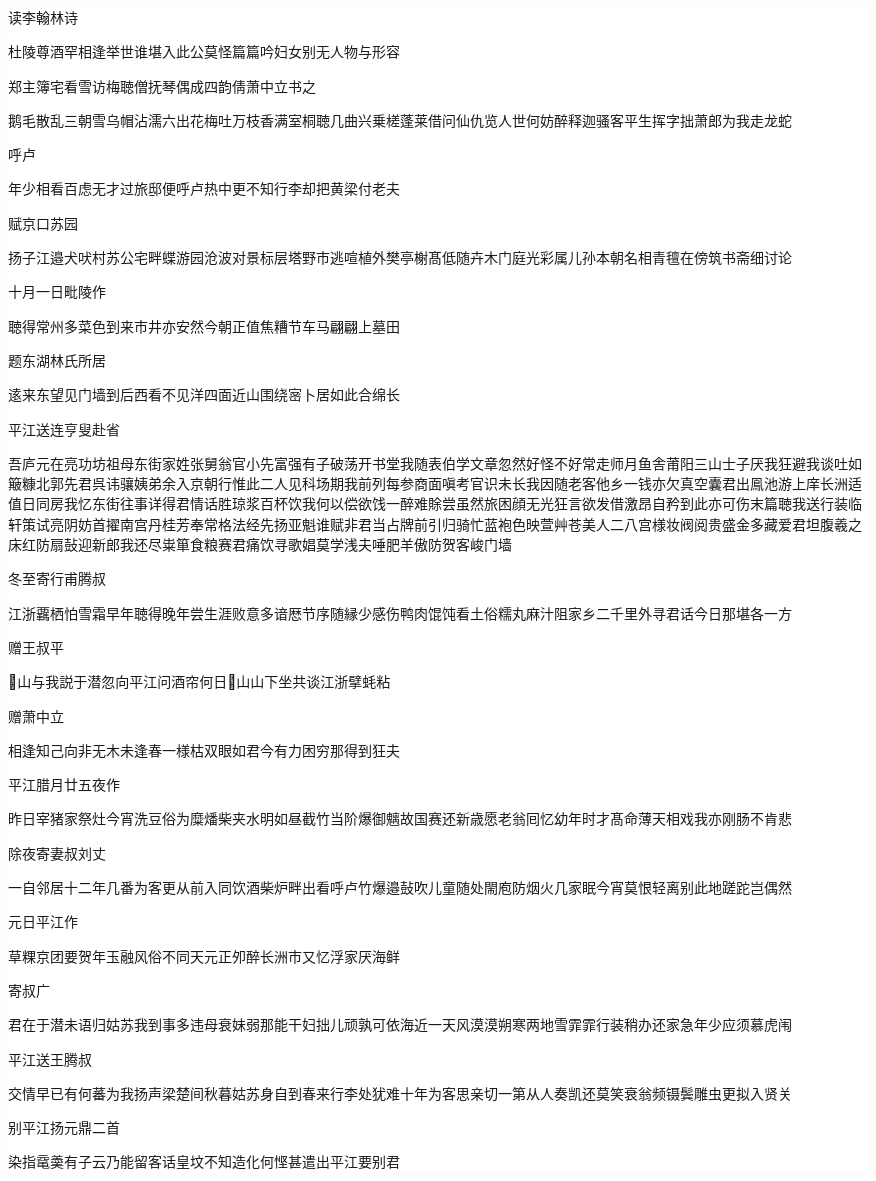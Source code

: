 读李翰林诗  

杜陵尊酒罕相逢举世谁堪入此公莫怪篇篇吟妇女别无人物与形容  

郑主簿宅看雪访梅聴僧抚琴偶成四韵倩萧中立书之  

鹅毛散乱三朝雪乌帽沾濡六出花梅吐万枝香满室桐聴几曲兴乗槎蓬莱借问仙仇览人世何妨醉释迦骚客平生挥字拙萧郎为我走龙蛇  

呼卢  

年少相看百虑无才过旅邸便呼卢热中更不知行李却把黄梁付老夫  

赋京口苏园  

扬子江邉犬吠村苏公宅畔蝶游园沧波对景标层塔野市逃喧植外樊亭榭髙低随卉木门庭光彩属儿孙本朝名相青氊在傍筑书斋细讨论  

十月一日毗陵作  

聴得常州多菜色到来市井亦安然今朝正值焦糟节车马翩翩上墓田  

题东湖林氏所居  

逺来东望见门墙到后西看不见洋四面近山围绕宻卜居如此合绵长  

平江送连亨叟赴省  

吾庐元在亮功坊祖母东街家姓张舅翁官小先富强有子破荡开书堂我随表伯学文章忽然好怪不好常走师月鱼舎莆阳三山士子厌我狂避我谈吐如簸糠北郭先君呉讳骧姨弟余入京朝行惟此二人见科场期我前列每参商面嗔考官识未长我因随老客他乡一钱亦欠真空囊君出鳯池游上庠长洲适值日同房我忆东街往事详得君情话胜琼浆百杯饮我何以偿欲饯一醉难賖尝虽然旅困顔无光狂言欲发借激昂自矜到此亦可伤末篇聴我送行装临轩策试亮阴妨首擢南宫丹桂芳奉常格法经先扬亚魁谁赋非君当占牌前引归骑忙蓝袍色映萱艸苍美人二八宫様妆阀阅贵盛金多藏爱君坦腹羲之床红防扇鼔迎新郎我还尽粜箪食粮赛君痛饮寻歌娼莫学浅夫唾肥羊傲防贺客峻门墙  

冬至寄行甫腾叔  

江浙覊栖怕雪霜早年聴得晚年尝生涯败意多谙厯节序随縁少感伤鸭肉馄饨看土俗糯丸麻汁阻家乡二千里外寻君话今日那堪各一方  

赠王叔平  

山与我説于潜忽向平江问酒帘何日山山下坐共谈江浙擘蚝粘  

赠萧中立  

相逢知己向非无木未逢春一様枯双眼如君今有力困穷那得到狂夫  

平江腊月廿五夜作  

昨日宰猪家祭灶今宵洗豆俗为糜燔柴夹水明如昼截竹当阶爆御魑故国赛还新歳愿老翁囘忆幼年时才髙命薄天相戏我亦刚肠不肯悲  

除夜寄妻叔刘丈  

一自邻居十二年几番为客更从前入同饮酒柴炉畔出看呼卢竹爆邉鼔吹儿童随处閙庖防烟火几家眠今宵莫恨轻离别此地蹉跎岂偶然  

元日平江作  

草粿京团要贺年玉融风俗不同天元正夘醉长洲市又忆浮家厌海鲜  

寄叔广  

君在于潜未语归姑苏我到事多违母衰妹弱那能干妇拙儿顽孰可依海近一天风漠漠朔寒两地雪霏霏行装稍办还家急年少应须慕虎闱  

平江送王腾叔  

交情早已有何蕃为我扬声梁楚间秋暮姑苏身自到春来行李处犹难十年为客思亲切一第从人奏凯还莫笑衰翁频镊鬓雕虫更拟入贤关  

别平江扬元鼎二首  

染指鼋羮有子云乃能留客话皇坟不知造化何悭甚遣出平江要别君  
